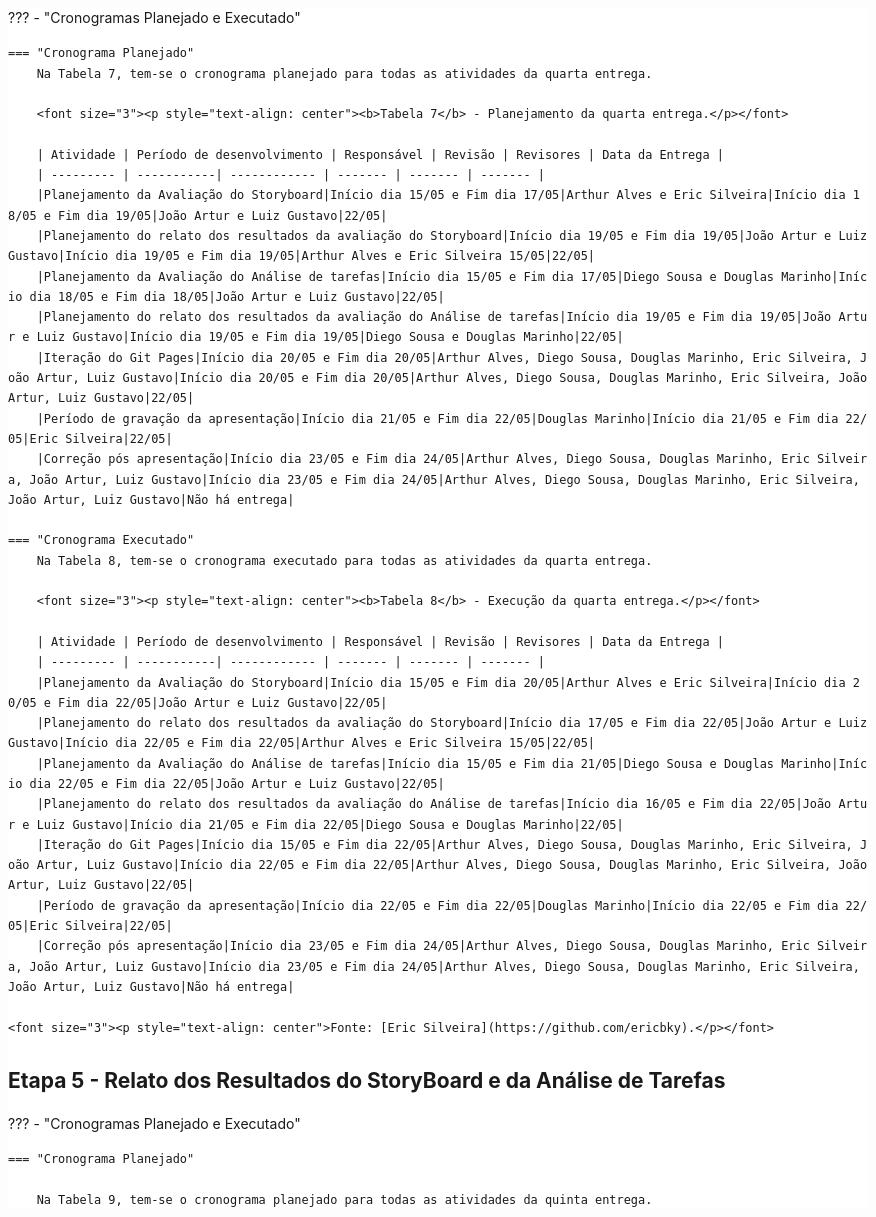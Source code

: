 ??? - "Cronogramas Planejado e Executado"

    === "Cronograma Planejado"
        Na Tabela 7, tem-se o cronograma planejado para todas as atividades da quarta entrega.

        <font size="3"><p style="text-align: center"><b>Tabela 7</b> - Planejamento da quarta entrega.</p></font>

        | Atividade | Período de desenvolvimento | Responsável | Revisão | Revisores | Data da Entrega |
        | --------- | -----------| ------------ | ------- | ------- | ------- |
        |Planejamento da Avaliação do Storyboard|Início dia 15/05 e Fim dia 17/05|Arthur Alves e Eric Silveira|Início dia 18/05 e Fim dia 19/05|João Artur e Luiz Gustavo|22/05|
        |Planejamento do relato dos resultados da avaliação do Storyboard|Início dia 19/05 e Fim dia 19/05|João Artur e Luiz Gustavo|Início dia 19/05 e Fim dia 19/05|Arthur Alves e Eric Silveira 15/05|22/05|
        |Planejamento da Avaliação do Análise de tarefas|Início dia 15/05 e Fim dia 17/05|Diego Sousa e Douglas Marinho|Início dia 18/05 e Fim dia 18/05|João Artur e Luiz Gustavo|22/05|
        |Planejamento do relato dos resultados da avaliação do Análise de tarefas|Início dia 19/05 e Fim dia 19/05|João Artur e Luiz Gustavo|Início dia 19/05 e Fim dia 19/05|Diego Sousa e Douglas Marinho|22/05|
        |Iteração do Git Pages|Início dia 20/05 e Fim dia 20/05|Arthur Alves, Diego Sousa, Douglas Marinho, Eric Silveira, João Artur, Luiz Gustavo|Início dia 20/05 e Fim dia 20/05|Arthur Alves, Diego Sousa, Douglas Marinho, Eric Silveira, João Artur, Luiz Gustavo|22/05|
        |Período de gravação da apresentação|Início dia 21/05 e Fim dia 22/05|Douglas Marinho|Início dia 21/05 e Fim dia 22/05|Eric Silveira|22/05|
        |Correção pós apresentação|Início dia 23/05 e Fim dia 24/05|Arthur Alves, Diego Sousa, Douglas Marinho, Eric Silveira, João Artur, Luiz Gustavo|Início dia 23/05 e Fim dia 24/05|Arthur Alves, Diego Sousa, Douglas Marinho, Eric Silveira, João Artur, Luiz Gustavo|Não há entrega|

    === "Cronograma Executado"
        Na Tabela 8, tem-se o cronograma executado para todas as atividades da quarta entrega.

        <font size="3"><p style="text-align: center"><b>Tabela 8</b> - Execução da quarta entrega.</p></font>

        | Atividade | Período de desenvolvimento | Responsável | Revisão | Revisores | Data da Entrega |
        | --------- | -----------| ------------ | ------- | ------- | ------- |
        |Planejamento da Avaliação do Storyboard|Início dia 15/05 e Fim dia 20/05|Arthur Alves e Eric Silveira|Início dia 20/05 e Fim dia 22/05|João Artur e Luiz Gustavo|22/05|
        |Planejamento do relato dos resultados da avaliação do Storyboard|Início dia 17/05 e Fim dia 22/05|João Artur e Luiz Gustavo|Início dia 22/05 e Fim dia 22/05|Arthur Alves e Eric Silveira 15/05|22/05|
        |Planejamento da Avaliação do Análise de tarefas|Início dia 15/05 e Fim dia 21/05|Diego Sousa e Douglas Marinho|Início dia 22/05 e Fim dia 22/05|João Artur e Luiz Gustavo|22/05|
        |Planejamento do relato dos resultados da avaliação do Análise de tarefas|Início dia 16/05 e Fim dia 22/05|João Artur e Luiz Gustavo|Início dia 21/05 e Fim dia 22/05|Diego Sousa e Douglas Marinho|22/05|
        |Iteração do Git Pages|Início dia 15/05 e Fim dia 22/05|Arthur Alves, Diego Sousa, Douglas Marinho, Eric Silveira, João Artur, Luiz Gustavo|Início dia 22/05 e Fim dia 22/05|Arthur Alves, Diego Sousa, Douglas Marinho, Eric Silveira, João Artur, Luiz Gustavo|22/05|
        |Período de gravação da apresentação|Início dia 22/05 e Fim dia 22/05|Douglas Marinho|Início dia 22/05 e Fim dia 22/05|Eric Silveira|22/05|
        |Correção pós apresentação|Início dia 23/05 e Fim dia 24/05|Arthur Alves, Diego Sousa, Douglas Marinho, Eric Silveira, João Artur, Luiz Gustavo|Início dia 23/05 e Fim dia 24/05|Arthur Alves, Diego Sousa, Douglas Marinho, Eric Silveira, João Artur, Luiz Gustavo|Não há entrega|

    <font size="3"><p style="text-align: center">Fonte: [Eric Silveira](https://github.com/ericbky).</p></font>


## <a>Etapa 5 - Relato dos Resultados do StoryBoard e da Análise de Tarefas</a>

??? - "Cronogramas Planejado e Executado"

    === "Cronograma Planejado"

        Na Tabela 9, tem-se o cronograma planejado para todas as atividades da quinta entrega.
